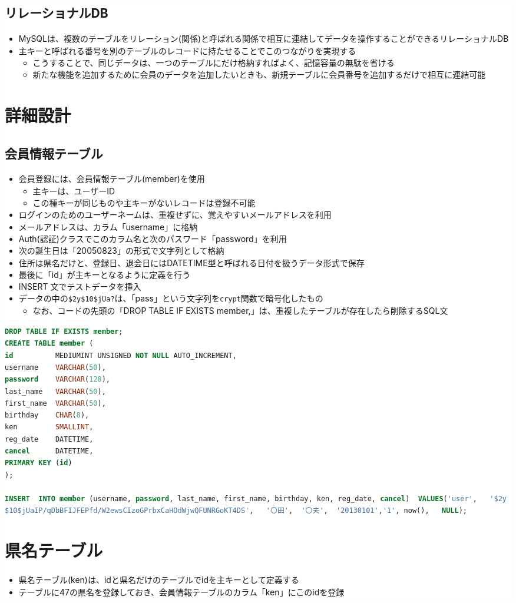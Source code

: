 ## リレーショナルDB

* MySQLは、複数のテーブルをリレーション(関係)と呼ばれる関係で相互に連結してデータを操作することができるリレーショナルDB
* 主キーと呼ばれる番号を別のテーブルのレコードに持たせることでこのつながりを実現する
    * こうすることで、同じデータは、一つのテーブルにだけ格納すればよく、記憶容量の無駄を省ける
    * 新たな機能を追加するために会員のデータを追加したいときも、新規テーブルに会員番号を追加するだけで相互に連結可能

# 詳細設計

## 会員情報テーブル

* 会員登録には、会員情報テーブル(member)を使用
    * 主キーは、ユーザーID
    * この種キーが同じものや主キーがないレコードは登録不可能
* ログインのためのユーザーネームは、重複せずに、覚えやすいメールアドレスを利用
* メールアドレスは、カラム「username」に格納
* Auth(認証)クラスでこのカラム名と次のパスワード「password」を利用
* 次の誕生日は「20050823」の形式で文字列として格納
* 住所は県名だけと、登録日、退会日にはDATETIME型と呼ばれる日付を扱うデータ形式で保存
* 最後に「id」が主キーとなるように定義を行う
* INSERT 文でテストデータを挿入
* データの中の`$2y$10$jUa?`は、「pass」という文字列を`crypt`関数で暗号化したもの
    * なお、コードの先頭の「DROP TABLE IF EXISTS member,」は、重複したテーブルが存在したら削除するSQL文

```sql
DROP TABLE IF EXISTS member;
CREATE TABLE member (
id          MEDIUMINT UNSIGNED NOT NULL AUTO_INCREMENT,
username   	VARCHAR(50),
password   	VARCHAR(128),
last_name  	VARCHAR(50),
first_name 	VARCHAR(50),
birthday   	CHAR(8),
ken         SMALLINT,
reg_date   	DATETIME,
cancel      DATETIME,
PRIMARY KEY (id)
);

INSERT  INTO member (username, password, last_name, first_name, birthday, ken, reg_date, cancel)  VALUES('user',   '$2y$10$jUaIP/qDbBFIJFEPfd/W2ewsCIzoGPrbxCaHOdWjwQFUNRGoKT4DS',   '〇田',  '〇夫',  '20130101','1', now(),   NULL);

```

# 県名テーブル

* 県名テーブル(ken)は、idと県名だけのテーブルでidを主キーとして定義する
* テーブルに47の県名を登録しておき、会員情報テーブルのカラム「ken」にこのidを登録
